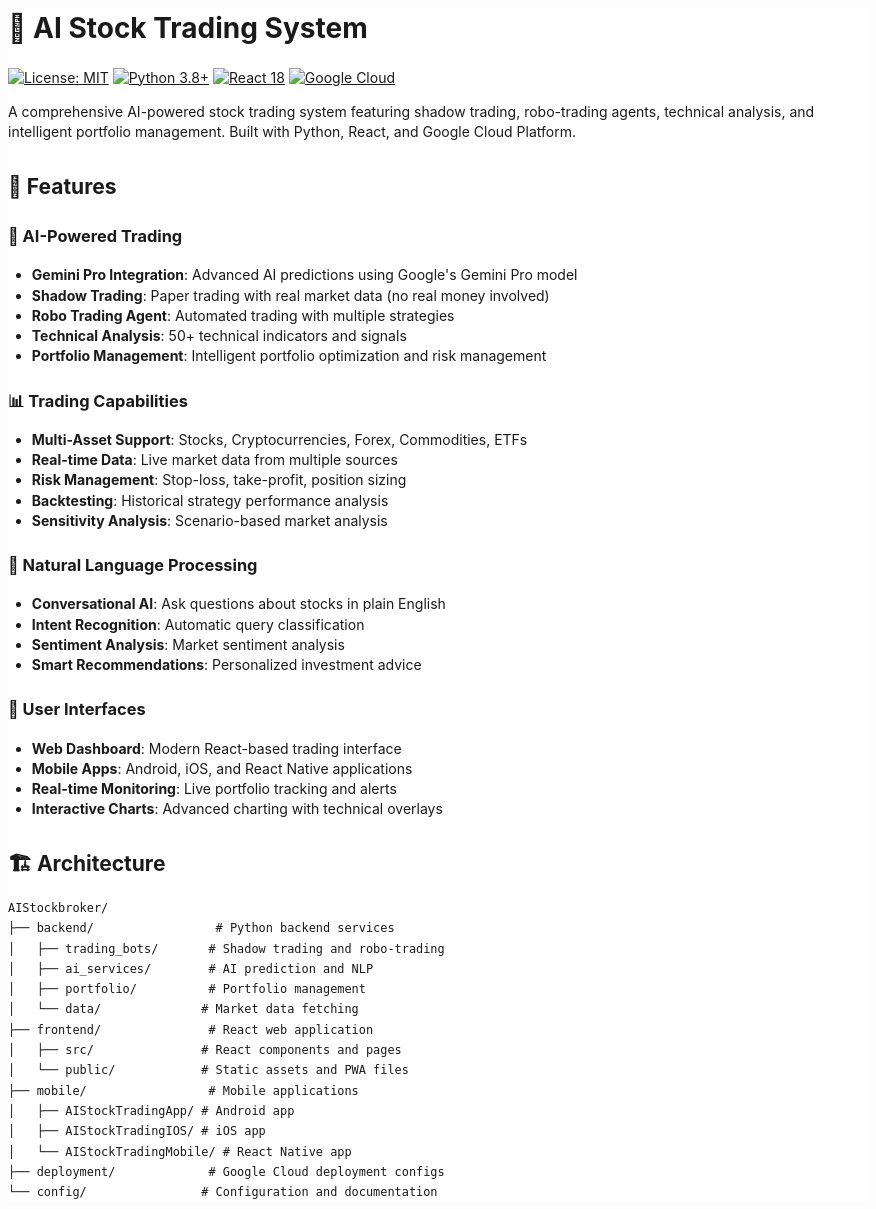 # 🤖 AI Stock Trading System

[![License: MIT](https://img.shields.io/badge/License-MIT-yellow.svg)](https://opensource.org/licenses/MIT)
[![Python 3.8+](https://img.shields.io/badge/python-3.8+-blue.svg)](https://www.python.org/downloads/release/python-380/)
[![React 18](https://img.shields.io/badge/react-18-blue.svg)](https://reactjs.org/)
[![Google Cloud](https://img.shields.io/badge/Google%20Cloud-Platform-orange.svg)](https://cloud.google.com/)

A comprehensive AI-powered stock trading system featuring shadow trading, robo-trading agents, technical analysis, and intelligent portfolio management. Built with Python, React, and Google Cloud Platform.

## 🌟 Features

### 🤖 AI-Powered Trading
- **Gemini Pro Integration**: Advanced AI predictions using Google's Gemini Pro model
- **Shadow Trading**: Paper trading with real market data (no real money involved)
- **Robo Trading Agent**: Automated trading with multiple strategies
- **Technical Analysis**: 50+ technical indicators and signals
- **Portfolio Management**: Intelligent portfolio optimization and risk management

### 📊 Trading Capabilities
- **Multi-Asset Support**: Stocks, Cryptocurrencies, Forex, Commodities, ETFs
- **Real-time Data**: Live market data from multiple sources
- **Risk Management**: Stop-loss, take-profit, position sizing
- **Backtesting**: Historical strategy performance analysis
- **Sensitivity Analysis**: Scenario-based market analysis

### 💬 Natural Language Processing
- **Conversational AI**: Ask questions about stocks in plain English
- **Intent Recognition**: Automatic query classification
- **Sentiment Analysis**: Market sentiment analysis
- **Smart Recommendations**: Personalized investment advice

### 🎯 User Interfaces
- **Web Dashboard**: Modern React-based trading interface
- **Mobile Apps**: Android, iOS, and React Native applications
- **Real-time Monitoring**: Live portfolio tracking and alerts
- **Interactive Charts**: Advanced charting with technical overlays

## 🏗️ Architecture

```
AIStockbroker/
├── backend/                 # Python backend services
│   ├── trading_bots/       # Shadow trading and robo-trading
│   ├── ai_services/        # AI prediction and NLP
│   ├── portfolio/          # Portfolio management
│   └── data/              # Market data fetching
├── frontend/               # React web application
│   ├── src/               # React components and pages
│   └── public/            # Static assets and PWA files
├── mobile/                 # Mobile applications
│   ├── AIStockTradingApp/ # Android app
│   ├── AIStockTradingIOS/ # iOS app
│   └── AIStockTradingMobile/ # React Native app
├── deployment/             # Google Cloud deployment configs
└── config/                # Configuration and documentation
```
